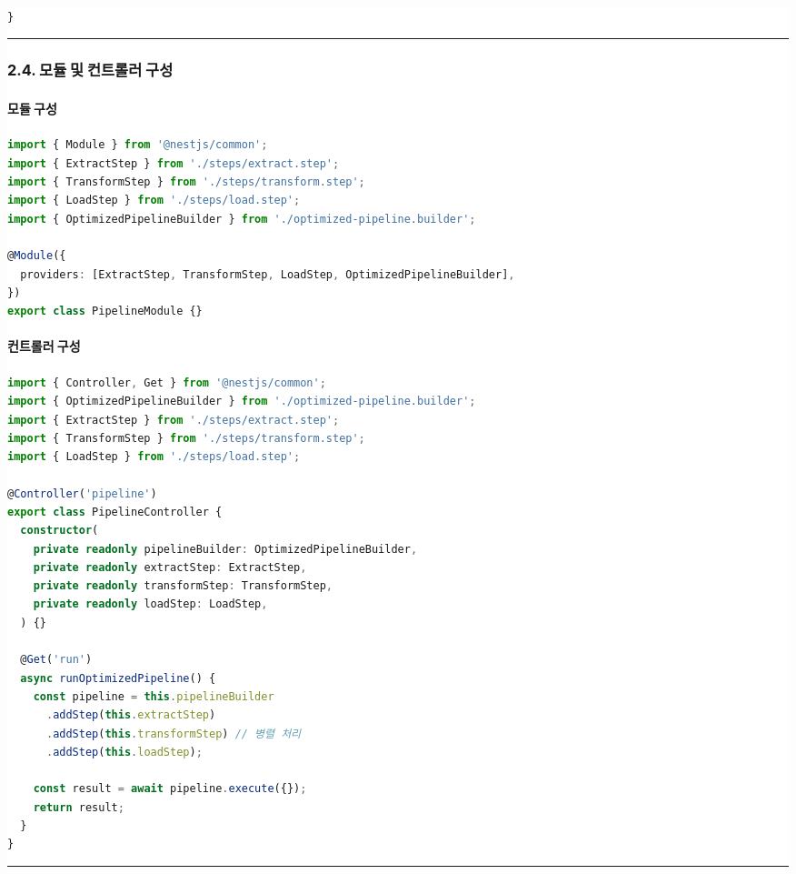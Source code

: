 ```typescript
}
```

---

### 2.4. 모듈 및 컨트롤러 구성

#### 모듈 구성

```typescript
import { Module } from '@nestjs/common';
import { ExtractStep } from './steps/extract.step';
import { TransformStep } from './steps/transform.step';
import { LoadStep } from './steps/load.step';
import { OptimizedPipelineBuilder } from './optimized-pipeline.builder';

@Module({
  providers: [ExtractStep, TransformStep, LoadStep, OptimizedPipelineBuilder],
})
export class PipelineModule {}
```

#### 컨트롤러 구성

```typescript
import { Controller, Get } from '@nestjs/common';
import { OptimizedPipelineBuilder } from './optimized-pipeline.builder';
import { ExtractStep } from './steps/extract.step';
import { TransformStep } from './steps/transform.step';
import { LoadStep } from './steps/load.step';

@Controller('pipeline')
export class PipelineController {
  constructor(
    private readonly pipelineBuilder: OptimizedPipelineBuilder,
    private readonly extractStep: ExtractStep,
    private readonly transformStep: TransformStep,
    private readonly loadStep: LoadStep,
  ) {}

  @Get('run')
  async runOptimizedPipeline() {
    const pipeline = this.pipelineBuilder
      .addStep(this.extractStep)
      .addStep(this.transformStep) // 병렬 처리
      .addStep(this.loadStep);

    const result = await pipeline.execute({});
    return result;
  }
}
```

---